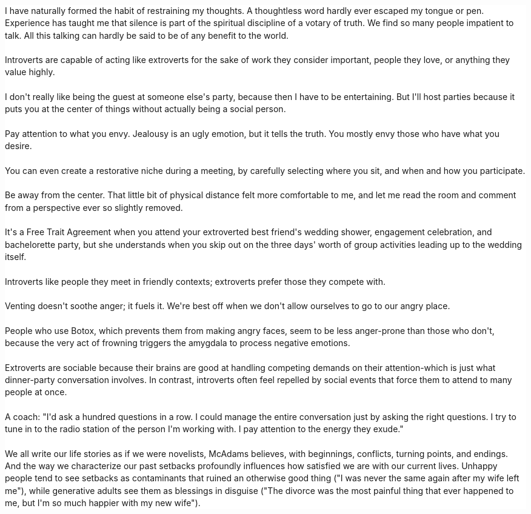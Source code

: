 I have naturally formed the habit of restraining my thoughts. A thoughtless word hardly ever escaped my tongue or pen. Experience has taught me that silence is part of the spiritual discipline of a votary of truth. We find so many people impatient to talk. All this talking can hardly be said to be of any benefit to the world.<br>
<br>
Introverts are capable of acting like extroverts for the sake of work they consider important, people they love, or anything they value highly.<br>
<br>
I don't really like being the guest at someone else's party, because then I have to be entertaining. But I'll host parties because it puts you at the center of things without actually being a social person.<br>
<br>
Pay attention to what you envy. Jealousy is an ugly emotion, but it tells the truth. You mostly envy those who have what you desire.<br>
<br>
You can even create a restorative niche during a meeting, by carefully selecting where you sit, and when and how you participate.<br>
<br>
Be away from the center. That little bit of physical distance felt more comfortable to me, and let me read the room and comment from a perspective ever so slightly removed.<br>
<br>
It's a Free Trait Agreement when you attend your extroverted best friend's wedding shower, engagement celebration, and bachelorette party, but she understands when you skip out on the three days' worth of group activities leading up to the wedding itself.<br>
<br>
Introverts like people they meet in friendly contexts; extroverts prefer those they compete with.<br>
<br>
Venting doesn't soothe anger; it fuels it. We're best off when we don't allow ourselves to go to our angry place.<br>
<br>
People who use Botox, which prevents them from making angry faces, seem to be less anger-prone than those who don't, because the very act of frowning triggers the amygdala to process negative emotions.<br>
<br>
Extroverts are sociable because their brains are good at handling competing demands on their attention-which is just what dinner-party conversation involves. In contrast, introverts often feel repelled by social events that force them to attend to many people at once.<br>
<br>
A coach: "I'd ask a hundred questions in a row. I could manage the entire conversation just by asking the right questions. I try to tune in to the radio station of the person I'm working with. I pay attention to the energy they exude."<br>
<br>
We all write our life stories as if we were novelists, McAdams believes, with beginnings, conflicts, turning points, and endings. And the way we characterize our past setbacks profoundly influences how satisfied we are with our current lives. Unhappy people tend to see setbacks as contaminants that ruined an otherwise good thing ("I was never the same again after my wife left me"), while generative adults see them as blessings in disguise ("The divorce was the most painful thing that ever happened to me, but I'm so much happier with my new wife").
